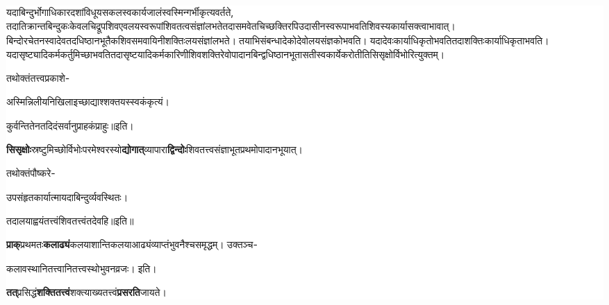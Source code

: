 यदाबिन्दुर्भोगाधिकारदशांविधूयसकलस्वकार्यजालंस्वस्मिन्गर्भीकृत्यवर्तते, तदातिक्रान्तबिन्दुकःकेवलचिद्रूपशिवएवलयस्वरूपांशिवतत्वसंज्ञांलभतेतदासमवेतचिच्छक्तिरपिउदासीनस्वरूपाभवतिशिवस्यकार्यासक्त्वाभावात्।
बिन्दोरचेतनस्वादेवतदधिष्ठानभूतैकशिवसमवायिनीशक्तिःलयसंज्ञांलभते।
तयाभिसंबन्धादेकोदेवोलयसंज्ञकोभवति।
यदादेवःकार्याधिकृतोभवतितदाशक्तिःकार्याधिकृताभवति।
यदासृष्ट्यादिकर्मकर्तुमिच्छाभवतितदासृष्टयादिकर्मकारिणीशिवशक्तिरेवोपादानबिन्द्वधिष्ठानभूतासतीस्वकार्येकरोतीतिसिसृक्षोर्विभोरित्युक्तम्।


तथोक्तंतत्त्वप्रकाशे-

अस्मिन्निलीयनिखिलाइच्छाद्याश्शक्तयस्स्वकंकृत्यं।


कुर्वन्तितेनतदिदंसर्वानुप्राहकंप्राहुः॥इति।


**सिसृक्षोः**स्रष्टुमिच्छोर्विभोःपरमेश्वरस्यो**द्योगात्**व्यापारा**द्विन्दोः**शिवतत्त्वसंज्ञाभूतप्रथमोपादानभूयात्।


तथोक्तंपौष्करे-

उपसंहृतकार्यात्मायदाबिन्दुर्व्यवस्थितः।


तदालयाह्वयंतत्त्वंशिवतत्त्वंतदेवहि॥इति॥

**प्राक्**प्रथमतः**कलाढ्यं**कलयाशान्तिकलयाआढ्यंव्याप्तंभुवनैश्चसमृद्धम्।
उक्तञ्च-

कलावस्थानितत्त्वानितत्त्वस्थोभुवनव्रजः।
इति।


**तत्**प्रसिद्धं**शक्तितत्त्वं**शक्त्याख्यतत्त्वं**प्रसरति**जायते।
